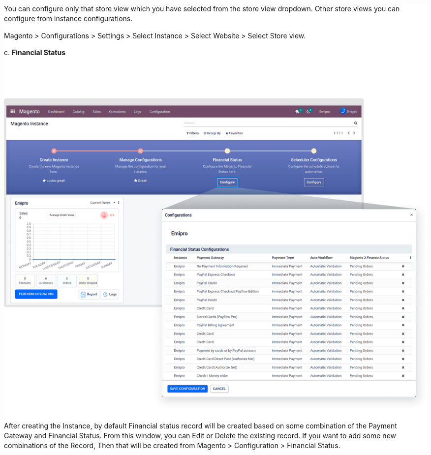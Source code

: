 
You can configure only that store view which you have selected from the store view dropdown. Other store views you can configure from instance configurations.


Magento > Configurations > Settings > Select Instance > Select Website > Select Store view.



c. **Financial Status**


**​​​​​​​**


 


![](./images/3-5-11.png)


After creating the Instance, by default Financial status record will be created based on some combination of the Payment Gateway and Financial Status. From this window, you can Edit or Delete the existing record. If you want to add some new combinations of the Record, Then that will be created from Magento > Configuration > Financial Status.
